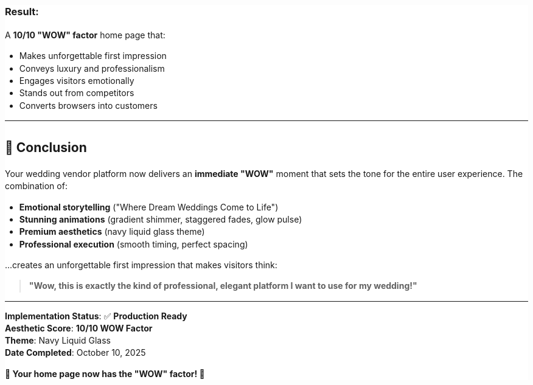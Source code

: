 ### Result:
A **10/10 "WOW" factor** home page that:
- Makes unforgettable first impression
- Conveys luxury and professionalism
- Engages visitors emotionally
- Stands out from competitors
- Converts browsers into customers

---

## 🎉 Conclusion

Your wedding vendor platform now delivers an **immediate "WOW"** moment that sets the tone for the entire user experience. The combination of:

- **Emotional storytelling** ("Where Dream Weddings Come to Life")
- **Stunning animations** (gradient shimmer, staggered fades, glow pulse)
- **Premium aesthetics** (navy liquid glass theme)
- **Professional execution** (smooth timing, perfect spacing)

...creates an unforgettable first impression that makes visitors think:

> **"Wow, this is exactly the kind of professional, elegant platform I want to use for my wedding!"**

---

**Implementation Status**: ✅ **Production Ready**  
**Aesthetic Score**: **10/10 WOW Factor**  
**Theme**: Navy Liquid Glass  
**Date Completed**: October 10, 2025

**🎊 Your home page now has the "WOW" factor! 🎊**

